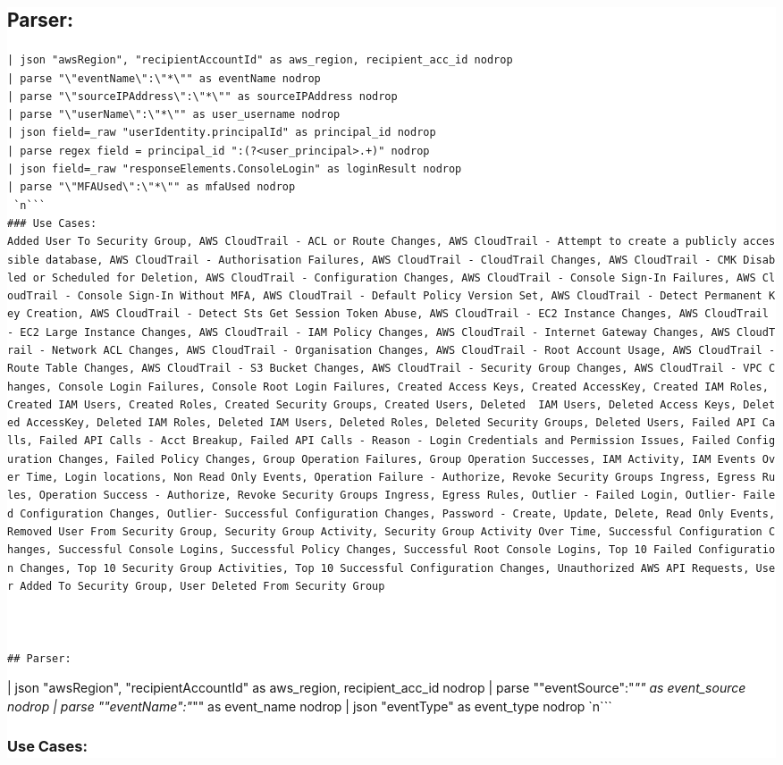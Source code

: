 

## Parser:
```
| json "awsRegion", "recipientAccountId" as aws_region, recipient_acc_id nodrop
| parse "\"eventName\":\"*\"" as eventName nodrop
| parse "\"sourceIPAddress\":\"*\"" as sourceIPAddress nodrop
| parse "\"userName\":\"*\"" as user_username nodrop
| json field=_raw "userIdentity.principalId" as principal_id nodrop
| parse regex field = principal_id ":(?<user_principal>.+)" nodrop
| json field=_raw "responseElements.ConsoleLogin" as loginResult nodrop
| parse "\"MFAUsed\":\"*\"" as mfaUsed nodrop
 `n```
### Use Cases:
Added User To Security Group, AWS CloudTrail - ACL or Route Changes, AWS CloudTrail - Attempt to create a publicly accessible database, AWS CloudTrail - Authorisation Failures, AWS CloudTrail - CloudTrail Changes, AWS CloudTrail - CMK Disabled or Scheduled for Deletion, AWS CloudTrail - Configuration Changes, AWS CloudTrail - Console Sign-In Failures, AWS CloudTrail - Console Sign-In Without MFA, AWS CloudTrail - Default Policy Version Set, AWS CloudTrail - Detect Permanent Key Creation, AWS CloudTrail - Detect Sts Get Session Token Abuse, AWS CloudTrail - EC2 Instance Changes, AWS CloudTrail - EC2 Large Instance Changes, AWS CloudTrail - IAM Policy Changes, AWS CloudTrail - Internet Gateway Changes, AWS CloudTrail - Network ACL Changes, AWS CloudTrail - Organisation Changes, AWS CloudTrail - Root Account Usage, AWS CloudTrail - Route Table Changes, AWS CloudTrail - S3 Bucket Changes, AWS CloudTrail - Security Group Changes, AWS CloudTrail - VPC Changes, Console Login Failures, Console Root Login Failures, Created Access Keys, Created AccessKey, Created IAM Roles, Created IAM Users, Created Roles, Created Security Groups, Created Users, Deleted  IAM Users, Deleted Access Keys, Deleted AccessKey, Deleted IAM Roles, Deleted IAM Users, Deleted Roles, Deleted Security Groups, Deleted Users, Failed API Calls, Failed API Calls - Acct Breakup, Failed API Calls - Reason - Login Credentials and Permission Issues, Failed Configuration Changes, Failed Policy Changes, Group Operation Failures, Group Operation Successes, IAM Activity, IAM Events Over Time, Login locations, Non Read Only Events, Operation Failure - Authorize, Revoke Security Groups Ingress, Egress Rules, Operation Success - Authorize, Revoke Security Groups Ingress, Egress Rules, Outlier - Failed Login, Outlier- Failed Configuration Changes, Outlier- Successful Configuration Changes, Password - Create, Update, Delete, Read Only Events, Removed User From Security Group, Security Group Activity, Security Group Activity Over Time, Successful Configuration Changes, Successful Console Logins, Successful Policy Changes, Successful Root Console Logins, Top 10 Failed Configuration Changes, Top 10 Security Group Activities, Top 10 Successful Configuration Changes, Unauthorized AWS API Requests, User Added To Security Group, User Deleted From Security Group



## Parser:
```
| json "awsRegion", "recipientAccountId" as aws_region, recipient_acc_id nodrop
| parse "\"eventSource\":\"*\"" as event_source nodrop | parse "\"eventName\":\"*\"" as event_name nodrop | json "eventType" as event_type nodrop
 `n```
### Use Cases: